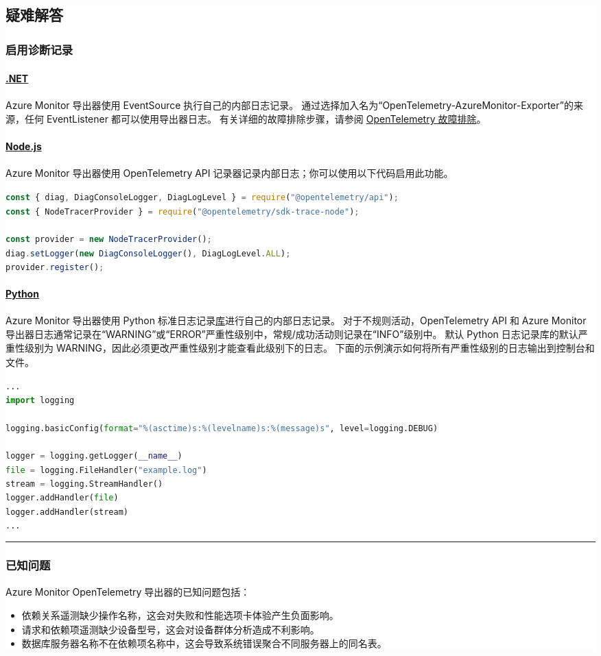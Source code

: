 
## <a name="troubleshooting"></a>疑难解答

### <a name="enable-diagnostic-logging"></a>启用诊断记录

#### <a name="net"></a>[.NET](#tab/net)

Azure Monitor 导出器使用 EventSource 执行自己的内部日志记录。 通过选择加入名为“OpenTelemetry-AzureMonitor-Exporter”的来源，任何 EventListener 都可以使用导出器日志。 有关详细的故障排除步骤，请参阅 [OpenTelemetry 故障排除](https://github.com/open-telemetry/opentelemetry-dotnet/tree/main/src/OpenTelemetry#troubleshooting)。

#### <a name="nodejs"></a>[Node.js](#tab/nodejs)

Azure Monitor 导出器使用 OpenTelemetry API 记录器记录内部日志；你可以使用以下代码启用此功能。 

```typescript
const { diag, DiagConsoleLogger, DiagLogLevel } = require("@opentelemetry/api");
const { NodeTracerProvider } = require("@opentelemetry/sdk-trace-node");

const provider = new NodeTracerProvider();
diag.setLogger(new DiagConsoleLogger(), DiagLogLevel.ALL);
provider.register();
```

#### <a name="python"></a>[Python](#tab/python)

Azure Monitor 导出器使用 Python 标准日志记录[库](https://docs.python.org/3/library/logging.html)进行自己的内部日志记录。 对于不规则活动，OpenTelemetry API 和 Azure Monitor 导出器日志通常记录在“WARNING”或“ERROR”严重性级别中，常规/成功活动则记录在“INFO”级别中。 默认 Python 日志记录库的默认严重性级别为 WARNING，因此必须更改严重性级别才能查看此级别下的日志。 下面的示例演示如何将所有严重性级别的日志输出到控制台和文件。

```python
...
import logging

logging.basicConfig(format="%(asctime)s:%(levelname)s:%(message)s", level=logging.DEBUG)

logger = logging.getLogger(__name__)
file = logging.FileHandler("example.log")
stream = logging.StreamHandler()
logger.addHandler(file)
logger.addHandler(stream)
...

```

---

### <a name="known-issues"></a>已知问题

Azure Monitor OpenTelemetry 导出器的已知问题包括： 

- 依赖关系遥测缺少操作名称，这会对失败和性能选项卡体验产生负面影响。
- 请求和依赖项遥测缺少设备型号，这会对设备群体分析造成不利影响。
- 数据库服务器名称不在依赖项名称中，这会导致系统错误聚合不同服务器上的同名表。
